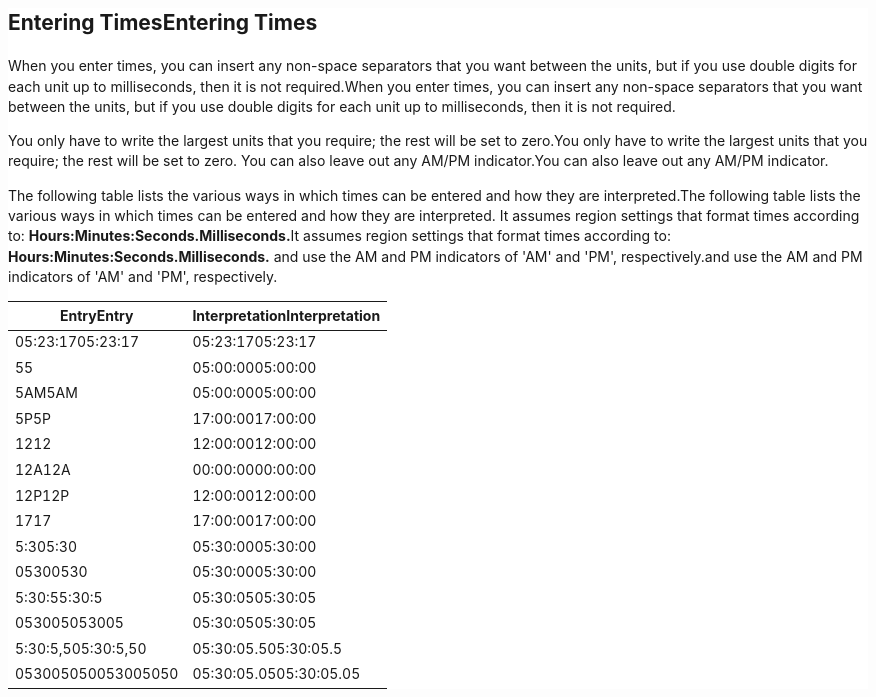 
## <a name="entering-times"></a><span data-ttu-id="28232-291">Entering Times</span><span class="sxs-lookup"><span data-stu-id="28232-291">Entering Times</span></span>
<span data-ttu-id="28232-292">When you enter times, you can insert any non-space separators that you want between the units, but if you use double digits for each unit up to milliseconds, then it is not required.</span><span class="sxs-lookup"><span data-stu-id="28232-292">When you enter times, you can insert any non-space separators that you want between the units, but if you use double digits for each unit up to milliseconds, then it is not required.</span></span>

<span data-ttu-id="28232-293">You only have to write the largest units that you require; the rest will be set to zero.</span><span class="sxs-lookup"><span data-stu-id="28232-293">You only have to write the largest units that you require; the rest will be set to zero.</span></span> <span data-ttu-id="28232-294">You can also leave out any AM/PM indicator.</span><span class="sxs-lookup"><span data-stu-id="28232-294">You can also leave out any AM/PM indicator.</span></span>

<span data-ttu-id="28232-295">The following table lists the various ways in which times can be entered and how they are interpreted.</span><span class="sxs-lookup"><span data-stu-id="28232-295">The following table lists the various ways in which times can be entered and how they are interpreted.</span></span> <span data-ttu-id="28232-296">It assumes region settings that format times according to: **Hours:Minutes:Seconds.Milliseconds.**</span><span class="sxs-lookup"><span data-stu-id="28232-296">It assumes region settings that format times according to: **Hours:Minutes:Seconds.Milliseconds.**</span></span> <span data-ttu-id="28232-297">and use the AM and PM indicators of 'AM' and 'PM', respectively.</span><span class="sxs-lookup"><span data-stu-id="28232-297">and use the AM and PM indicators of 'AM' and 'PM', respectively.</span></span>

|<span data-ttu-id="28232-298">**Entry**</span><span class="sxs-lookup"><span data-stu-id="28232-298">**Entry**</span></span>      |<span data-ttu-id="28232-299">**Interpretation**</span><span class="sxs-lookup"><span data-stu-id="28232-299">**Interpretation**</span></span>      |
|---------------|------------------------|
|<span data-ttu-id="28232-300">05:23:17</span><span class="sxs-lookup"><span data-stu-id="28232-300">05:23:17</span></span>|<span data-ttu-id="28232-301">05:23:17</span><span class="sxs-lookup"><span data-stu-id="28232-301">05:23:17</span></span>|
|<span data-ttu-id="28232-302">5</span><span class="sxs-lookup"><span data-stu-id="28232-302">5</span></span>|<span data-ttu-id="28232-303">05:00:00</span><span class="sxs-lookup"><span data-stu-id="28232-303">05:00:00</span></span>|
|<span data-ttu-id="28232-304">5AM</span><span class="sxs-lookup"><span data-stu-id="28232-304">5AM</span></span>|<span data-ttu-id="28232-305">05:00:00</span><span class="sxs-lookup"><span data-stu-id="28232-305">05:00:00</span></span>|
|<span data-ttu-id="28232-306">5P</span><span class="sxs-lookup"><span data-stu-id="28232-306">5P</span></span>|<span data-ttu-id="28232-307">17:00:00</span><span class="sxs-lookup"><span data-stu-id="28232-307">17:00:00</span></span>|
|<span data-ttu-id="28232-308">12</span><span class="sxs-lookup"><span data-stu-id="28232-308">12</span></span>|<span data-ttu-id="28232-309">12:00:00</span><span class="sxs-lookup"><span data-stu-id="28232-309">12:00:00</span></span>|
|<span data-ttu-id="28232-310">12A</span><span class="sxs-lookup"><span data-stu-id="28232-310">12A</span></span>|<span data-ttu-id="28232-311">00:00:00</span><span class="sxs-lookup"><span data-stu-id="28232-311">00:00:00</span></span>|
|<span data-ttu-id="28232-312">12P</span><span class="sxs-lookup"><span data-stu-id="28232-312">12P</span></span>|<span data-ttu-id="28232-313">12:00:00</span><span class="sxs-lookup"><span data-stu-id="28232-313">12:00:00</span></span>|
|<span data-ttu-id="28232-314">17</span><span class="sxs-lookup"><span data-stu-id="28232-314">17</span></span>|<span data-ttu-id="28232-315">17:00:00</span><span class="sxs-lookup"><span data-stu-id="28232-315">17:00:00</span></span>|
|<span data-ttu-id="28232-316">5:30</span><span class="sxs-lookup"><span data-stu-id="28232-316">5:30</span></span>|<span data-ttu-id="28232-317">05:30:00</span><span class="sxs-lookup"><span data-stu-id="28232-317">05:30:00</span></span>|
|<span data-ttu-id="28232-318">0530</span><span class="sxs-lookup"><span data-stu-id="28232-318">0530</span></span>|<span data-ttu-id="28232-319">05:30:00</span><span class="sxs-lookup"><span data-stu-id="28232-319">05:30:00</span></span>|
|<span data-ttu-id="28232-320">5:30:5</span><span class="sxs-lookup"><span data-stu-id="28232-320">5:30:5</span></span>|<span data-ttu-id="28232-321">05:30:05</span><span class="sxs-lookup"><span data-stu-id="28232-321">05:30:05</span></span>|
|<span data-ttu-id="28232-322">053005</span><span class="sxs-lookup"><span data-stu-id="28232-322">053005</span></span>|<span data-ttu-id="28232-323">05:30:05</span><span class="sxs-lookup"><span data-stu-id="28232-323">05:30:05</span></span>|
|<span data-ttu-id="28232-324">5:30:5,50</span><span class="sxs-lookup"><span data-stu-id="28232-324">5:30:5,50</span></span>|<span data-ttu-id="28232-325">05:30:05.5</span><span class="sxs-lookup"><span data-stu-id="28232-325">05:30:05.5</span></span>|
|<span data-ttu-id="28232-326">053005050</span><span class="sxs-lookup"><span data-stu-id="28232-326">053005050</span></span>|<span data-ttu-id="28232-327">05:30:05.05</span><span class="sxs-lookup"><span data-stu-id="28232-327">05:30:05.05</span></span>|
